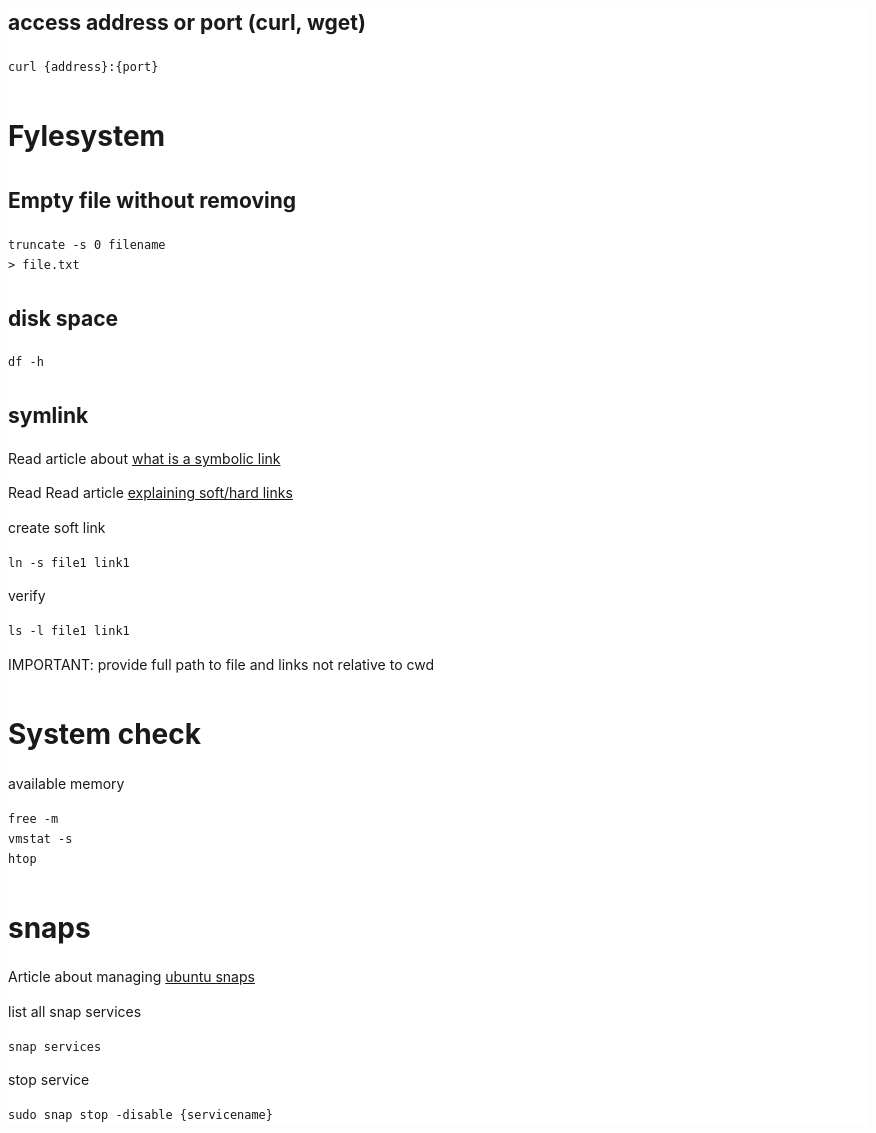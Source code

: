 ## access address or port (curl, wget)
```shell
curl {address}:{port}
```

# Fylesystem

## Empty file without removing
```shell
truncate -s 0 filename
> file.txt
```

## disk space
```shell
df -h
```

## symlink

Read article about [what is a symbolic link](https://www.cyberciti.biz/faq/creating-soft-link-or-symbolic-link/)

Read Read article [explaining soft/hard links](https://stackoverflow.com/a/185903/1957846)

create soft link
```shell
ln -s file1 link1
```

verify
```shell
ls -l file1 link1
```
IMPORTANT: provide full path to file and links not relative to cwd

# System check

available memory
```shell
free -m
vmstat -s
htop
```

# snaps
Article about managing [ubuntu snaps](https://www.freecodecamp.org/news/managing-ubuntu-snaps/)

list all snap services
```shell
snap services
```

stop service
```shell
sudo snap stop -disable {servicename}
```
